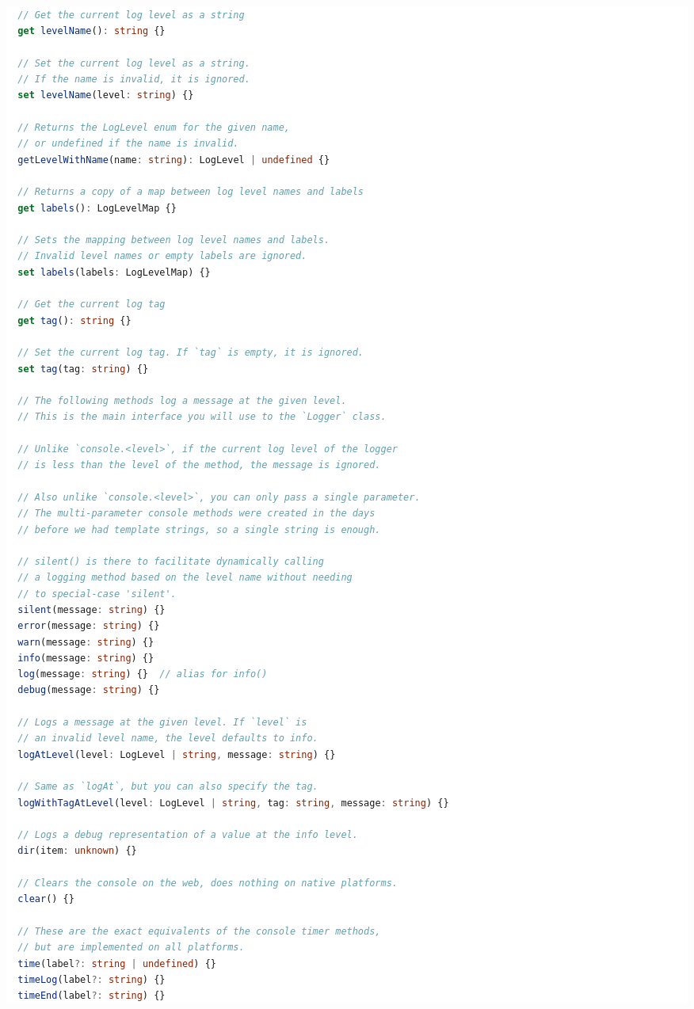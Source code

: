 ```typescript
  // Get the current log level as a string
  get levelName(): string {}

  // Set the current log level as a string.
  // If the name is invalid, it is ignored.
  set levelName(level: string) {}

  // Returns the LogLevel enum for the given name,
  // or undefined if the name is invalid.
  getLevelWithName(name: string): LogLevel | undefined {}

  // Returns a copy of a map between log level names and labels
  get labels(): LogLevelMap {}

  // Sets the mapping between log level names and labels.
  // Invalid level names or empty labels are ignored.
  set labels(labels: LogLevelMap) {}

  // Get the current log tag
  get tag(): string {}

  // Set the current log tag. If `tag` is empty, it is ignored.
  set tag(tag: string) {}

  // The following methods log a message at the given level.
  // This is the main interface you will use to the `Logger` class.

  // Unlike `console.<level>`, if the current log level of the logger
  // is less than the level of the method, the message is ignored.

  // Also unlike `console.<level>`, you can only pass a single parameter.
  // The multi-parameter console methods were created in the days
  // before we had template strings, so a single string is enough.

  // silent() is there to facilitate dynamically calling
  // a logging method based on the level name without needing
  // to special-case 'silent'.
  silent(message: string) {}
  error(message: string) {}
  warn(message: string) {}
  info(message: string) {}
  log(message: string) {}  // alias for info()
  debug(message: string) {}

  // Logs a message at the given level. If `level` is
  // an invalid level name, the level defaults to info.
  logAtLevel(level: LogLevel | string, message: string) {}

  // Same as `logAt`, but you can also specify the tag.
  logWithTagAtLevel(level: LogLevel | string, tag: string, message: string) {}

  // Logs a debug representation of a value at the info level.
  dir(item: unknown) {}

  // Clears the console on the web, does nothing on native platforms.
  clear() {}

  // These are the exact equivalents of the console timer methods,
  // but are implemented on all platforms.
  time(label?: string | undefined) {}
  timeLog(label?: string) {}
  timeEnd(label?: string) {}

```